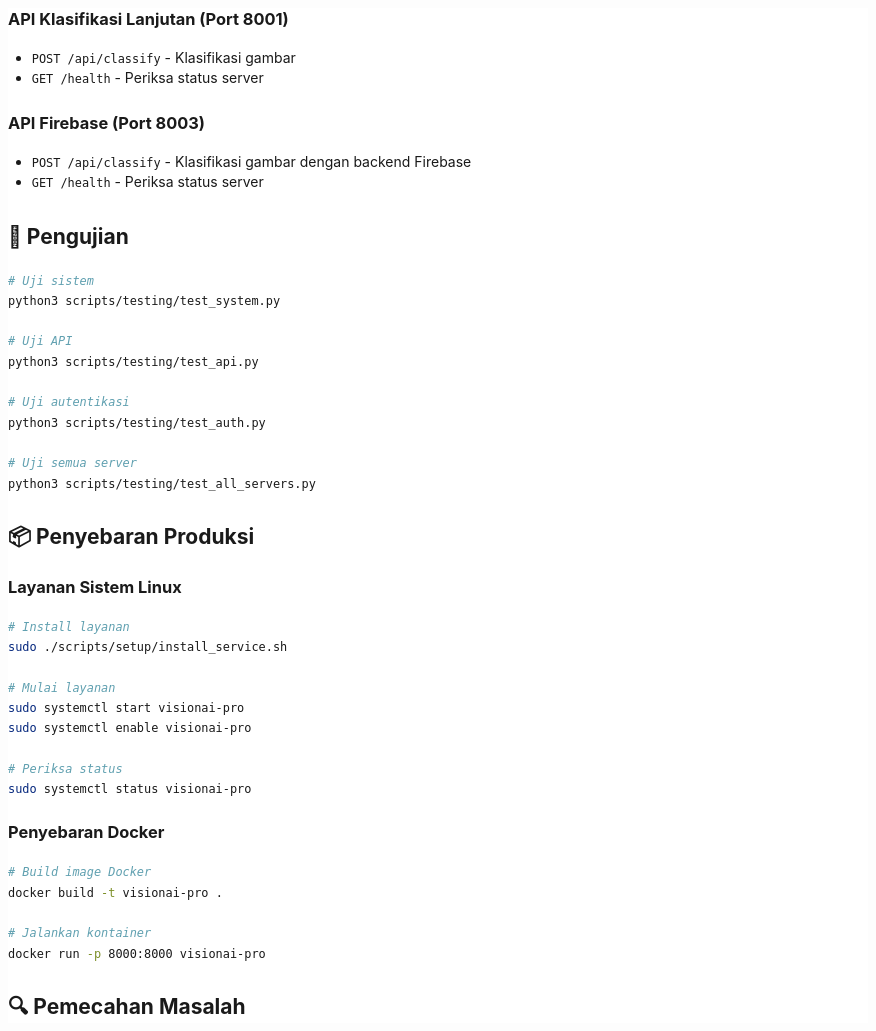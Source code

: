 ### API Klasifikasi Lanjutan (Port 8001)
- `POST /api/classify` - Klasifikasi gambar
- `GET /health` - Periksa status server

### API Firebase (Port 8003)
- `POST /api/classify` - Klasifikasi gambar dengan backend Firebase
- `GET /health` - Periksa status server

## 🧪 Pengujian

```bash
# Uji sistem
python3 scripts/testing/test_system.py

# Uji API
python3 scripts/testing/test_api.py

# Uji autentikasi
python3 scripts/testing/test_auth.py

# Uji semua server
python3 scripts/testing/test_all_servers.py
```

## 📦 Penyebaran Produksi

### Layanan Sistem Linux
```bash
# Install layanan
sudo ./scripts/setup/install_service.sh

# Mulai layanan
sudo systemctl start visionai-pro
sudo systemctl enable visionai-pro

# Periksa status
sudo systemctl status visionai-pro
```

### Penyebaran Docker
```bash
# Build image Docker
docker build -t visionai-pro .

# Jalankan kontainer
docker run -p 8000:8000 visionai-pro
```

## 🔍 Pemecahan Masalah
